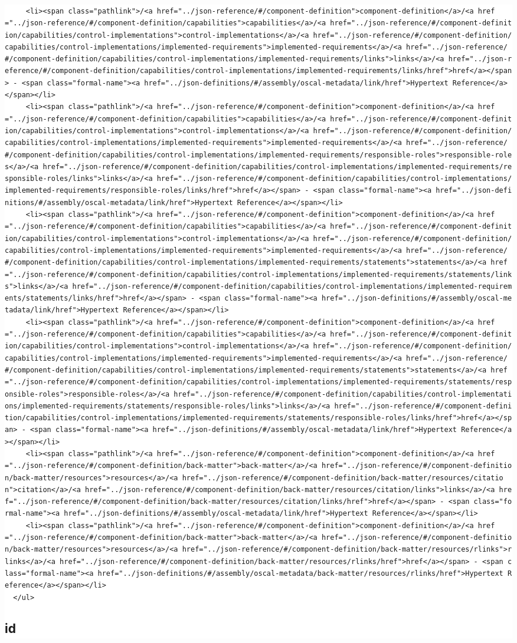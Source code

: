          <li><span class="pathlink">/<a href="../json-reference/#/component-definition">component-definition</a>/<a href="../json-reference/#/component-definition/capabilities">capabilities</a>/<a href="../json-reference/#/component-definition/capabilities/control-implementations">control-implementations</a>/<a href="../json-reference/#/component-definition/capabilities/control-implementations/implemented-requirements">implemented-requirements</a>/<a href="../json-reference/#/component-definition/capabilities/control-implementations/implemented-requirements/links">links</a>/<a href="../json-reference/#/component-definition/capabilities/control-implementations/implemented-requirements/links/href">href</a></span> - <span class="formal-name"><a href="../json-definitions/#/assembly/oscal-metadata/link/href">Hypertext Reference</a></span></li>
         <li><span class="pathlink">/<a href="../json-reference/#/component-definition">component-definition</a>/<a href="../json-reference/#/component-definition/capabilities">capabilities</a>/<a href="../json-reference/#/component-definition/capabilities/control-implementations">control-implementations</a>/<a href="../json-reference/#/component-definition/capabilities/control-implementations/implemented-requirements">implemented-requirements</a>/<a href="../json-reference/#/component-definition/capabilities/control-implementations/implemented-requirements/responsible-roles">responsible-roles</a>/<a href="../json-reference/#/component-definition/capabilities/control-implementations/implemented-requirements/responsible-roles/links">links</a>/<a href="../json-reference/#/component-definition/capabilities/control-implementations/implemented-requirements/responsible-roles/links/href">href</a></span> - <span class="formal-name"><a href="../json-definitions/#/assembly/oscal-metadata/link/href">Hypertext Reference</a></span></li>
         <li><span class="pathlink">/<a href="../json-reference/#/component-definition">component-definition</a>/<a href="../json-reference/#/component-definition/capabilities">capabilities</a>/<a href="../json-reference/#/component-definition/capabilities/control-implementations">control-implementations</a>/<a href="../json-reference/#/component-definition/capabilities/control-implementations/implemented-requirements">implemented-requirements</a>/<a href="../json-reference/#/component-definition/capabilities/control-implementations/implemented-requirements/statements">statements</a>/<a href="../json-reference/#/component-definition/capabilities/control-implementations/implemented-requirements/statements/links">links</a>/<a href="../json-reference/#/component-definition/capabilities/control-implementations/implemented-requirements/statements/links/href">href</a></span> - <span class="formal-name"><a href="../json-definitions/#/assembly/oscal-metadata/link/href">Hypertext Reference</a></span></li>
         <li><span class="pathlink">/<a href="../json-reference/#/component-definition">component-definition</a>/<a href="../json-reference/#/component-definition/capabilities">capabilities</a>/<a href="../json-reference/#/component-definition/capabilities/control-implementations">control-implementations</a>/<a href="../json-reference/#/component-definition/capabilities/control-implementations/implemented-requirements">implemented-requirements</a>/<a href="../json-reference/#/component-definition/capabilities/control-implementations/implemented-requirements/statements">statements</a>/<a href="../json-reference/#/component-definition/capabilities/control-implementations/implemented-requirements/statements/responsible-roles">responsible-roles</a>/<a href="../json-reference/#/component-definition/capabilities/control-implementations/implemented-requirements/statements/responsible-roles/links">links</a>/<a href="../json-reference/#/component-definition/capabilities/control-implementations/implemented-requirements/statements/responsible-roles/links/href">href</a></span> - <span class="formal-name"><a href="../json-definitions/#/assembly/oscal-metadata/link/href">Hypertext Reference</a></span></li>
         <li><span class="pathlink">/<a href="../json-reference/#/component-definition">component-definition</a>/<a href="../json-reference/#/component-definition/back-matter">back-matter</a>/<a href="../json-reference/#/component-definition/back-matter/resources">resources</a>/<a href="../json-reference/#/component-definition/back-matter/resources/citation">citation</a>/<a href="../json-reference/#/component-definition/back-matter/resources/citation/links">links</a>/<a href="../json-reference/#/component-definition/back-matter/resources/citation/links/href">href</a></span> - <span class="formal-name"><a href="../json-definitions/#/assembly/oscal-metadata/link/href">Hypertext Reference</a></span></li>
         <li><span class="pathlink">/<a href="../json-reference/#/component-definition">component-definition</a>/<a href="../json-reference/#/component-definition/back-matter">back-matter</a>/<a href="../json-reference/#/component-definition/back-matter/resources">resources</a>/<a href="../json-reference/#/component-definition/back-matter/resources/rlinks">rlinks</a>/<a href="../json-reference/#/component-definition/back-matter/resources/rlinks/href">href</a></span> - <span class="formal-name"><a href="../json-definitions/#/assembly/oscal-metadata/back-matter/resources/rlinks/href">Hypertext Reference</a></span></li>
      </ul>
   </section>
   <section class="named-object-group">
      <h1 class="toc1" id="/id">id</h1>
      <ul>